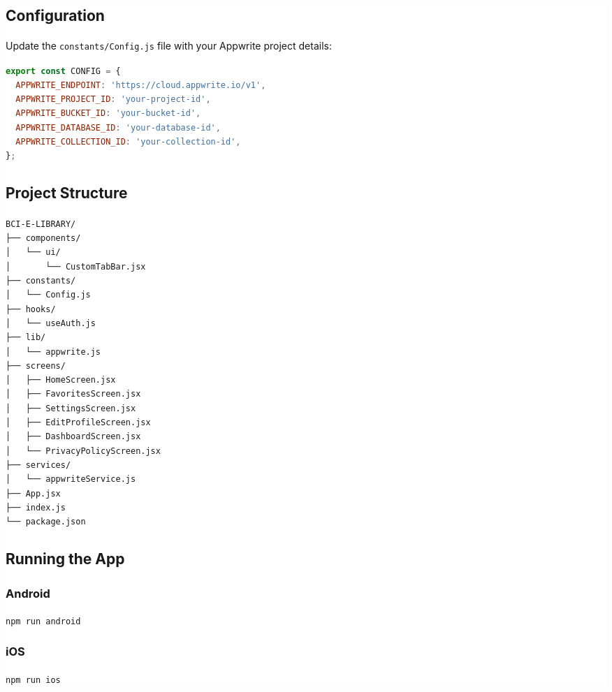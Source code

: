 ## Configuration

Update the `constants/Config.js` file with your Appwrite project details:

```javascript
export const CONFIG = {
  APPWRITE_ENDPOINT: 'https://cloud.appwrite.io/v1',
  APPWRITE_PROJECT_ID: 'your-project-id',
  APPWRITE_BUCKET_ID: 'your-bucket-id',
  APPWRITE_DATABASE_ID: 'your-database-id',
  APPWRITE_COLLECTION_ID: 'your-collection-id',
};
```

## Project Structure

```
BCI-E-LIBRARY/
├── components/
│   └── ui/
│       └── CustomTabBar.jsx
├── constants/
│   └── Config.js
├── hooks/
│   └── useAuth.js
├── lib/
│   └── appwrite.js
├── screens/
│   ├── HomeScreen.jsx
│   ├── FavoritesScreen.jsx
│   ├── SettingsScreen.jsx
│   ├── EditProfileScreen.jsx
│   ├── DashboardScreen.jsx
│   └── PrivacyPolicyScreen.jsx
├── services/
│   └── appwriteService.js
├── App.jsx
├── index.js
└── package.json
```

## Running the App

### Android
```bash
npm run android
```

### iOS
```bash
npm run ios
```
